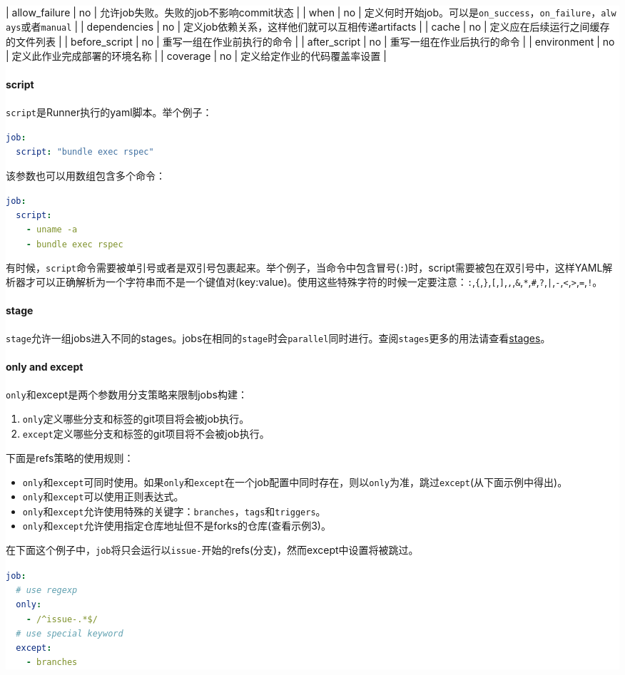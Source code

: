 | allow_failure | no       | 允许job失败。失败的job不影响commit状态                |
| when          | no       | 定义何时开始job。可以是`on_success`，`on_failure`，`always`或者`manual` |
| dependencies  | no       | 定义job依赖关系，这样他们就可以互相传递artifacts           |
| cache         | no       | 定义应在后续运行之间缓存的文件列表                        |
| before_script | no       | 重写一组在作业前执行的命令                            |
| after_script  | no       | 重写一组在作业后执行的命令                            |
| environment   | no       | 定义此作业完成部署的环境名称                           |
| coverage      | no       | 定义给定作业的代码覆盖率设置                           |

#### script

`script`是Runner执行的yaml脚本。举个例子：

```yaml
job:
  script: "bundle exec rspec"
```

该参数也可以用数组包含多个命令：

```yaml
job:
  script:
    - uname -a
    - bundle exec rspec
```

有时候，`script`命令需要被单引号或者是双引号包裹起来。举个例子，当命令中包含冒号(`:`)时，script需要被包在双引号中，这样YAML解析器才可以正确解析为一个字符串而不是一个键值对(key:value)。使用这些特殊字符的时候一定要注意：`:`,`{`,`}`,`[`,`]`,`,`,`&`,`*`,`#`,`?`,`|`,`-`,`<`,`>`,`=`,`!`。

#### stage

`stage`允许一组jobs进入不同的stages。jobs在相同的`stage`时会`parallel`同时进行。查阅`stages`更多的用法请查看[stages](https://docs.gitlab.com/ce/ci/yaml/README.html#stages)。

#### only and except

`only`和except是两个参数用分支策略来限制jobs构建：

1. `only`定义哪些分支和标签的git项目将会被job执行。
2. `except`定义哪些分支和标签的git项目将不会被job执行。

下面是refs策略的使用规则：

- `only`和`except`可同时使用。如果`only`和`except`在一个job配置中同时存在，则以`only`为准，跳过`except`(从下面示例中得出)。
- `only`和`except`可以使用正则表达式。
- `only`和`except`允许使用特殊的关键字：`branches`，`tags`和`triggers`。
- `only`和`except`允许使用指定仓库地址但不是forks的仓库(查看示例3)。

在下面这个例子中，`job`将只会运行以`issue-`开始的refs(分支)，然而except中设置将被跳过。

```yaml
job:
  # use regexp
  only:
    - /^issue-.*$/
  # use special keyword
  except:
    - branches
```
